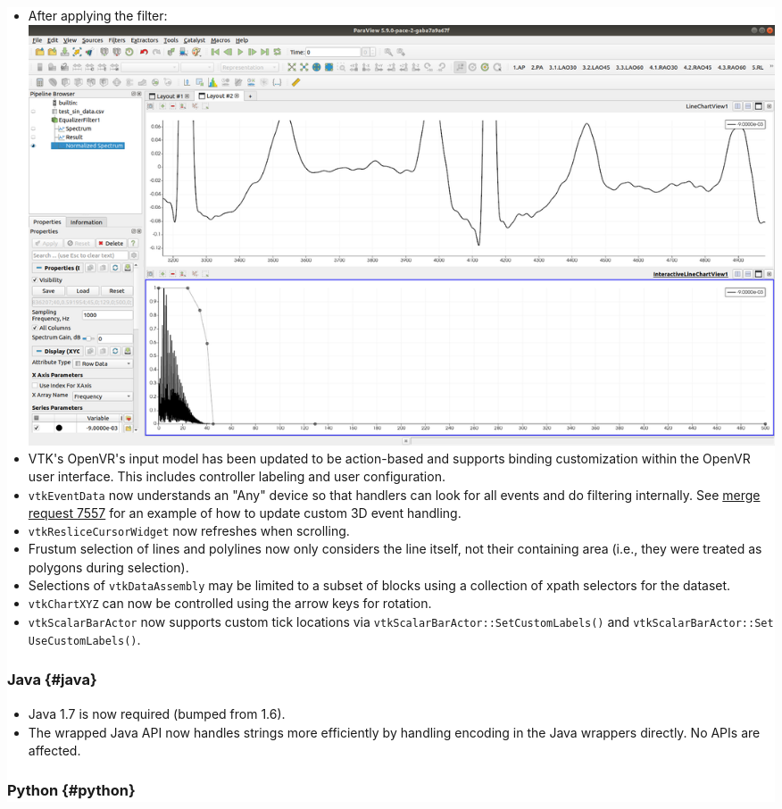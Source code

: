   * After applying the filter: ![Equalizer filter and Interactive 2D](imgs/9.1/interactive_2d_after.png "Equalizer filter")
* VTK's OpenVR's input model has been updated to be action-based and supports
  binding customization within the OpenVR user interface. This includes
  controller labeling and user configuration.
* `vtkEventData` now understands an "Any" device so that handlers can look for
  all events and do filtering internally. See [merge request 7557][vtk-mr7557]
  for an example of how to update custom 3D event handling.
* `vtkResliceCursorWidget` now refreshes when scrolling.
* Frustum selection of lines and polylines now only considers the line itself,
  not their containing area (i.e., they were treated as polygons during
  selection).
* Selections of `vtkDataAssembly` may be limited to a subset of blocks using a
  collection of xpath selectors for the dataset.
* `vtkChartXYZ` can now be controlled using the arrow keys for rotation.
* `vtkScalarBarActor` now supports custom tick locations via
  `vtkScalarBarActor::SetCustomLabels()` and
  `vtkScalarBarActor::SetUseCustomLabels()`.

[vtk-mr7557]: https://gitlab.kitware.com/vtk/vtk/-/merge_requests/7557#e8d22b8c27ce72ddec1110556087c6bd8d15fbec

<a name="java"></a>
### Java {#java}

* Java 1.7 is now required (bumped from 1.6).
* The wrapped Java API now handles strings more efficiently by handling
  encoding in the Java wrappers directly. No APIs are affected.

<a name="python"></a>
### Python {#python}


[vtk-issue17542]: https://gitlab.kitware.com/vtk/vtk/-/issues/17542
[paraview-issue28354]: https://gitlab.kitware.com/paraview/paraview/-/issues/20354
[exprtk]: https://github.com/ArashPartow/exprtk
[build.md]: ../dev/build.md
[vtk-examples]: https://kitware.github.io/vtk-examples/site/
[fides]: https://gitlab.kitware.com/vtk/fides
[ioss]: https://sandialabs.github.io/seacas-docs
[open-mining-format]: https://omf.readthedocs.io/en/stable/index.html
[openvdb]: https://www.openvdb.org
[pep-484]: https://www.python.org/dev/peps/pep-0484/
[fmt-pr2432]: https://github.com/fmtlib/fmt/pull/2432
